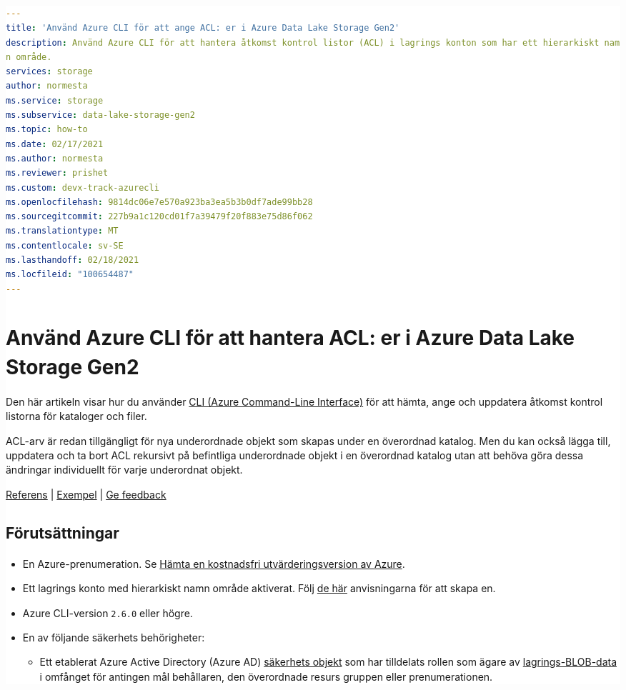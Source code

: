```yaml
---
title: 'Använd Azure CLI för att ange ACL: er i Azure Data Lake Storage Gen2'
description: Använd Azure CLI för att hantera åtkomst kontrol listor (ACL) i lagrings konton som har ett hierarkiskt namn område.
services: storage
author: normesta
ms.service: storage
ms.subservice: data-lake-storage-gen2
ms.topic: how-to
ms.date: 02/17/2021
ms.author: normesta
ms.reviewer: prishet
ms.custom: devx-track-azurecli
ms.openlocfilehash: 9814dc06e7e570a923ba3ea5b3b0df7ade99bb28
ms.sourcegitcommit: 227b9a1c120cd01f7a39479f20f883e75d86f062
ms.translationtype: MT
ms.contentlocale: sv-SE
ms.lasthandoff: 02/18/2021
ms.locfileid: "100654487"
---
```

# <a name="use-azure-cli-to-manage-acls-in-azure-data-lake-storage-gen2"></a>Använd Azure CLI för att hantera ACL: er i Azure Data Lake Storage Gen2

Den här artikeln visar hur du använder [CLI (Azure Command-Line Interface)](/cli/azure/) för att hämta, ange och uppdatera åtkomst kontrol listorna för kataloger och filer.

ACL-arv är redan tillgängligt för nya underordnade objekt som skapas under en överordnad katalog. Men du kan också lägga till, uppdatera och ta bort ACL rekursivt på befintliga underordnade objekt i en överordnad katalog utan att behöva göra dessa ändringar individuellt för varje underordnat objekt.

[Referens](/cli/azure/storage/fs/access)  |  [Exempel](https://github.com/Azure/azure-cli/blob/dev/src/azure-cli/azure/cli/command_modules/storage/docs/ADLS%20Gen2.md)  |  [Ge feedback](https://github.com/Azure/azure-cli-extensions/issues)

## <a name="prerequisites"></a>Förutsättningar

- En Azure-prenumeration. Se [Hämta en kostnadsfri utvärderingsversion av Azure](https://azure.microsoft.com/pricing/free-trial/).

- Ett lagrings konto med hierarkiskt namn område aktiverat. Följ [de här](create-data-lake-storage-account.md) anvisningarna för att skapa en.

- Azure CLI-version `2.6.0` eller högre.

- En av följande säkerhets behörigheter:

  - Ett etablerat Azure Active Directory (Azure AD) [säkerhets objekt](../../role-based-access-control/overview.md#security-principal) som har tilldelats rollen som ägare av [lagrings-BLOB-data](../../role-based-access-control/built-in-roles.md#storage-blob-data-owner) i omfånget för antingen mål behållaren, den överordnade resurs gruppen eller prenumerationen.  
